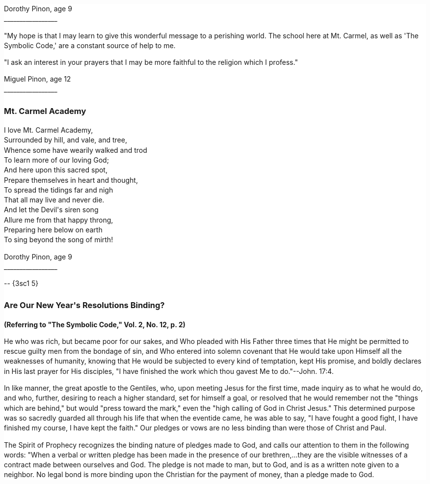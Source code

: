  Dorothy Pinon, age 9  
\_\_\_\_\_\_\_\_\_\_\_\_\_\_\_\_\_

"My hope is that I may learn to give this wonderful message to a perishing world. The school here at Mt. Carmel, as well as 'The Symbolic Code,' are a constant source of help to me.

"I ask an interest in your prayers that I may be more faithful to the religion which I profess."

 Miguel Pinon, age 12  
\_\_\_\_\_\_\_\_\_\_\_\_\_\_\_\_\_

### Mt. Carmel Academy

I love Mt. Carmel Academy,  
Surrounded by hill, and vale, and tree,  
Whence some have wearily walked and trod  
To learn more of our loving God;  
And here upon this sacred spot,  
Prepare themselves in heart and thought,  
To spread the tidings far and nigh  
That all may live and never die.  
And let the Devil's siren song  
Allure me from that happy throng,  
Preparing here below on earth  
To sing beyond the song of mirth!

 Dorothy Pinon, age 9  
\_\_\_\_\_\_\_\_\_\_\_\_\_\_\_\_\_

 -- {3sc1 5}   
  
  ### Are Our New Year's Resolutions Binding?

**(Referring to "The Symbolic Code," Vol. 2, No. 12, p. 2)**

He who was rich, but became poor for our sakes, and Who pleaded with His Father three times that He might be permitted to rescue guilty men from the bondage of sin, and Who entered into solemn covenant that He would take upon Himself all the weaknesses of humanity, knowing that He would be subjected to every kind of temptation, kept His promise, and boldly declares in His last prayer for His disciples, "I have finished the work which thou gavest Me to do."--John. 17:4.

In like manner, the great apostle to the Gentiles, who, upon meeting Jesus for the first time, made inquiry as to what he would do, and who, further, desiring to reach a higher standard, set for himself a goal, or resolved that he would remember not the "things which are behind," but would "press toward the mark," even the "high calling of God in Christ Jesus." This determined purpose was so sacredly guarded all through his life that when the eventide came, he was able to say, "I have fought a good fight, I have finished my course, I have kept the faith." Our pledges or vows are no less binding than were those of Christ and Paul.

The Spirit of Prophecy recognizes the binding nature of pledges made to God, and calls our attention to them in the following words: "When a verbal or written pledge has been made in the presence of our brethren,...they are the visible witnesses of a contract made between ourselves and God. The pledge is not made to man, but to God, and is as a written note given to a neighbor. No legal bond is more binding upon the Christian for the payment of money, than a pledge made to God.
